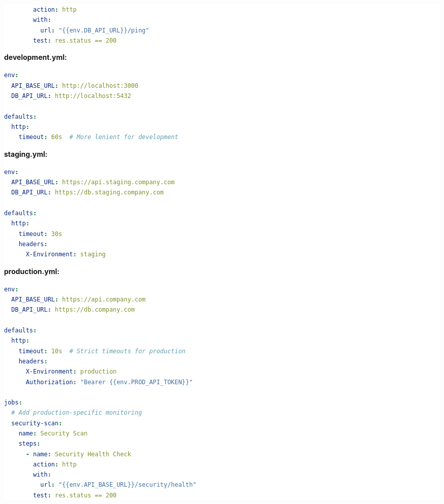 ```yaml
        action: http
        with:
          url: "{{env.DB_API_URL}}/ping"
        test: res.status == 200
```

**development.yml:**
```yaml
env:
  API_BASE_URL: http://localhost:3000
  DB_API_URL: http://localhost:5432

defaults:
  http:
    timeout: 60s  # More lenient for development
```

**staging.yml:**
```yaml
env:
  API_BASE_URL: https://api.staging.company.com
  DB_API_URL: https://db.staging.company.com

defaults:
  http:
    timeout: 30s
    headers:
      X-Environment: staging
```

**production.yml:**
```yaml
env:
  API_BASE_URL: https://api.company.com
  DB_API_URL: https://db.company.com

defaults:
  http:
    timeout: 10s  # Strict timeouts for production
    headers:
      X-Environment: production
      Authorization: "Bearer {{env.PROD_API_TOKEN}}"

jobs:
  # Add production-specific monitoring
  security-scan:
    name: Security Scan
    steps:
      - name: Security Health Check
        action: http
        with:
          url: "{{env.API_BASE_URL}}/security/health"
        test: res.status == 200
```

